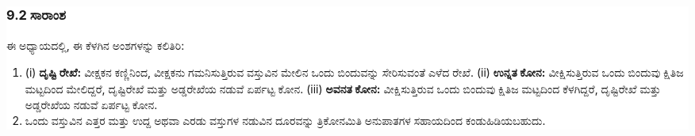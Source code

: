 ### 9.2 ಸಾರಾಂಶ

ಈ ಅಧ್ಯಾಯದಲ್ಲಿ, ಈ ಕೆಳಗಿನ ಅಂಶಗಳನ್ನು ಕಲಿತಿರಿ:
1.  (i) **ದೃಷ್ಟಿ ರೇಖೆ:** ವೀಕ್ಷಕನ ಕಣ್ಣಿನಿಂದ, ವೀಕ್ಷಕನು ಗಮನಿಸುತ್ತಿರುವ ವಸ್ತುವಿನ ಮೇಲಿನ ಒಂದು ಬಿಂದುವನ್ನು ಸೇರಿಸುವಂತೆ ಎಳೆದ ರೇಖೆ.
    (ii) **ಉನ್ನತ ಕೋನ:** ವೀಕ್ಷಿಸುತ್ತಿರುವ ಒಂದು ಬಿಂದುವು ಕ್ಷಿತಿಜ ಮಟ್ಟದಿಂದ ಮೇಲಿದ್ದರೆ, ದೃಷ್ಟಿರೇಖೆ ಮತ್ತು ಅಡ್ಡರೇಖೆಯ ನಡುವೆ ಏರ್ಪಟ್ಟ ಕೋನ.
    (iii) **ಅವನತ ಕೋನ:** ವೀಕ್ಷಿಸುತ್ತಿರುವ ಒಂದು ಬಿಂದುವು ಕ್ಷಿತಿಜ ಮಟ್ಟದಿಂದ ಕೆಳಗಿದ್ದರೆ, ದೃಷ್ಟಿರೇಖೆ ಮತ್ತು ಅಡ್ಡರೇಖೆಯ ನಡುವೆ ಏರ್ಪಟ್ಟ ಕೋನ.
2.  ಒಂದು ವಸ್ತುವಿನ ಎತ್ತರ ಮತ್ತು ಉದ್ದ ಅಥವಾ ಎರಡು ವಸ್ತುಗಳ ನಡುವಿನ ದೂರವನ್ನು ತ್ರಿಕೋನಮಿತಿ ಅನುಪಾತಗಳ ಸಹಾಯದಿಂದ ಕಂಡುಹಿಡಿಯಬಹುದು.